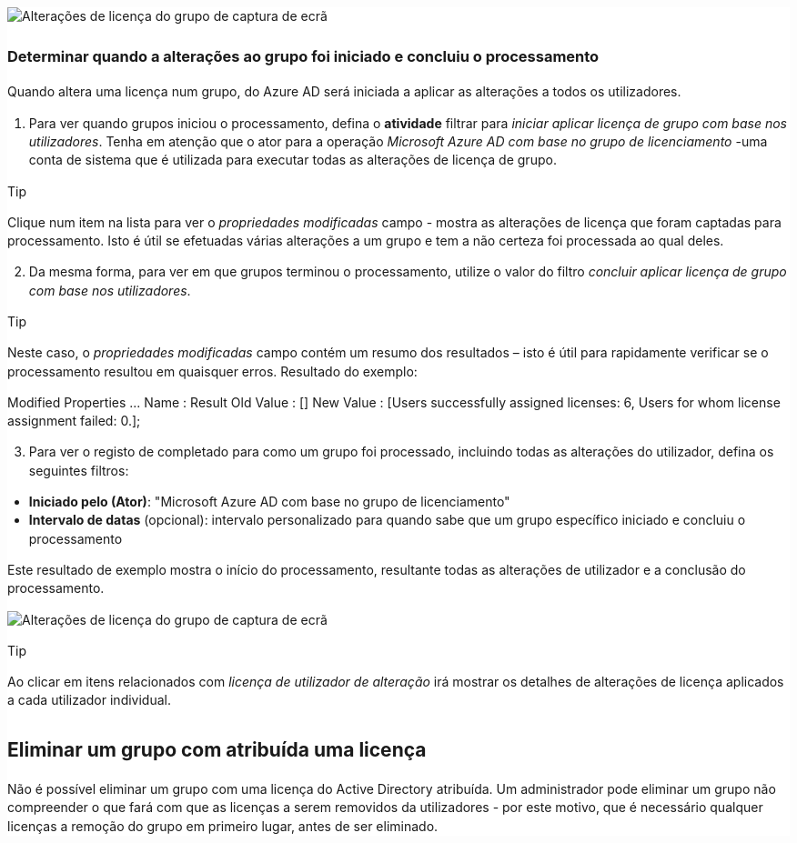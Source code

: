 ![Alterações de licença do grupo de captura de ecrã](media/active-directory-licensing-group-advanced/audit-group-license-change.png)

### <a name="find-out-when-group-changes-started-and-finished-processing"></a>Determinar quando a alterações ao grupo foi iniciado e concluiu o processamento

Quando altera uma licença num grupo, do Azure AD será iniciada a aplicar as alterações a todos os utilizadores.

1. Para ver quando grupos iniciou o processamento, defina o **atividade** filtrar para *iniciar aplicar licença de grupo com base nos utilizadores*. Tenha em atenção que o ator para a operação *Microsoft Azure AD com base no grupo de licenciamento* -uma conta de sistema que é utilizada para executar todas as alterações de licença de grupo.
>[!TIP]
> Clique num item na lista para ver o *propriedades modificadas* campo - mostra as alterações de licença que foram captadas para processamento. Isto é útil se efetuadas várias alterações a um grupo e tem a não certeza foi processada ao qual deles.

2. Da mesma forma, para ver em que grupos terminou o processamento, utilize o valor do filtro *concluir aplicar licença de grupo com base nos utilizadores*.
>[!TIP]
> Neste caso, o *propriedades modificadas* campo contém um resumo dos resultados – isto é útil para rapidamente verificar se o processamento resultou em quaisquer erros. Resultado do exemplo:
> ```
Modified Properties
...
Name : Result
Old Value : []
New Value : [Users successfully assigned licenses: 6, Users for whom license assignment failed: 0.];
> ```

3. Para ver o registo de completado para como um grupo foi processado, incluindo todas as alterações do utilizador, defina os seguintes filtros:
  - **Iniciado pelo (Ator)**: "Microsoft Azure AD com base no grupo de licenciamento"
  - **Intervalo de datas** (opcional): intervalo personalizado para quando sabe que um grupo específico iniciado e concluiu o processamento

Este resultado de exemplo mostra o início do processamento, resultante todas as alterações de utilizador e a conclusão do processamento.

![Alterações de licença do grupo de captura de ecrã](media/active-directory-licensing-group-advanced/audit-group-processing-log.png)

>[!TIP]
> Ao clicar em itens relacionados com *licença de utilizador de alteração* irá mostrar os detalhes de alterações de licença aplicados a cada utilizador individual.

## <a name="deleting-a-group-with-an-assigned-license"></a>Eliminar um grupo com atribuída uma licença

Não é possível eliminar um grupo com uma licença do Active Directory atribuída. Um administrador pode eliminar um grupo não compreender o que fará com que as licenças a serem removidos da utilizadores - por este motivo, que é necessário qualquer licenças a remoção do grupo em primeiro lugar, antes de ser eliminado.

